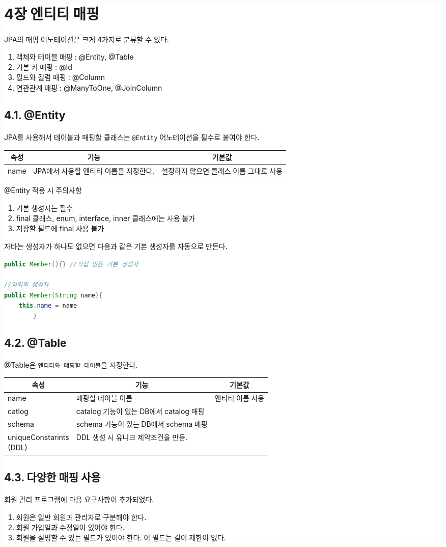 # 4장 엔티티 매핑

JPA의 매핑 어노테이션은 크게 4가지로 분류할 수 있다.
1. 객체와 테이블 매핑 : @Entity, @Table
2. 기본 키 매핑 : @Id
3. 필드와 컬럼 매핑 : @Column
4. 연관관계 매핑 : @ManyToOne, @JoinColumn

## 4.1. @Entity

JPA를 사용해서 테이블과 매핑할 클래스는 `@Entity` 어노테이션을 필수로 붙여야 한다.
 

| 속성   | 기능                      | 기본값                    |
|------|-------------------------|------------------------|
| name | JPA에서 사용할 엔티티 이름을 지정한다. | 설정하지 않으면 클래스 이름 그대로 사용 |


@Entity 적용 시 주의사항

1. 기본 생성자는 필수
2. final 클래스, enum, interface, inner 클래스에는 사용 불가
3. 저장할 필드에 final 사용 불가

자바는 생성자가 하나도 없으면 다음과 같은 기본 생성자를 자동으로 만든다.
```java
public Member(){} //직접 만든 기본 생성자

//임의의 생성자
public Member(String name){
    this.name = name
        }
```

## 4.2. @Table

@Table은 `엔티티와 매핑할 테이블`을 지정한다.

| 속성                          | 기능                            | 기본값       |
|-----------------------------|-------------------------------|-----------|
| name                        | 매핑할 테이블 이름                    | 엔티티 이름 사용 |
| catlog                      | catalog 기능이 있는 DB에서 catalog 매핑 |           |
| schema                      | schema 기능이 있는 DB에서 schema 매핑  |           |
| uniqueConstarints<br/>(DDL) | DDL 생성 시 유니크 제약조건을 만듬.        |           |

## 4.3. 다양한 매핑 사용

회원 관리 프로그램에 다음 요구사항이 추가되었다.

1. 회원은 일반 회원과 관리자로 구분해야 한다.
2. 회원 가입일과 수정일이 있어야 한다.
3. 회원을 설명할 수 있는 필드가 있어야 한다. 이 필드는 길이 제한이 없다.

